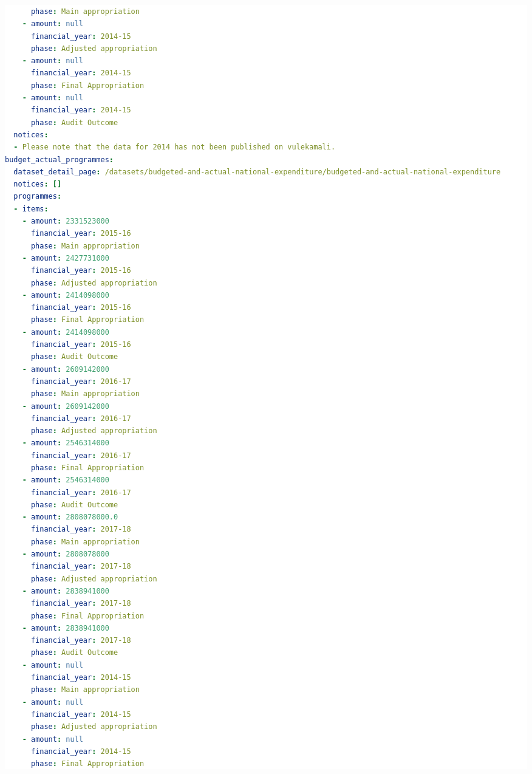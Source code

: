 ```yaml
      phase: Main appropriation
    - amount: null
      financial_year: 2014-15
      phase: Adjusted appropriation
    - amount: null
      financial_year: 2014-15
      phase: Final Appropriation
    - amount: null
      financial_year: 2014-15
      phase: Audit Outcome
  notices:
  - Please note that the data for 2014 has not been published on vulekamali.
budget_actual_programmes:
  dataset_detail_page: /datasets/budgeted-and-actual-national-expenditure/budgeted-and-actual-national-expenditure
  notices: []
  programmes:
  - items:
    - amount: 2331523000
      financial_year: 2015-16
      phase: Main appropriation
    - amount: 2427731000
      financial_year: 2015-16
      phase: Adjusted appropriation
    - amount: 2414098000
      financial_year: 2015-16
      phase: Final Appropriation
    - amount: 2414098000
      financial_year: 2015-16
      phase: Audit Outcome
    - amount: 2609142000
      financial_year: 2016-17
      phase: Main appropriation
    - amount: 2609142000
      financial_year: 2016-17
      phase: Adjusted appropriation
    - amount: 2546314000
      financial_year: 2016-17
      phase: Final Appropriation
    - amount: 2546314000
      financial_year: 2016-17
      phase: Audit Outcome
    - amount: 2808078000.0
      financial_year: 2017-18
      phase: Main appropriation
    - amount: 2808078000
      financial_year: 2017-18
      phase: Adjusted appropriation
    - amount: 2838941000
      financial_year: 2017-18
      phase: Final Appropriation
    - amount: 2838941000
      financial_year: 2017-18
      phase: Audit Outcome
    - amount: null
      financial_year: 2014-15
      phase: Main appropriation
    - amount: null
      financial_year: 2014-15
      phase: Adjusted appropriation
    - amount: null
      financial_year: 2014-15
      phase: Final Appropriation
```